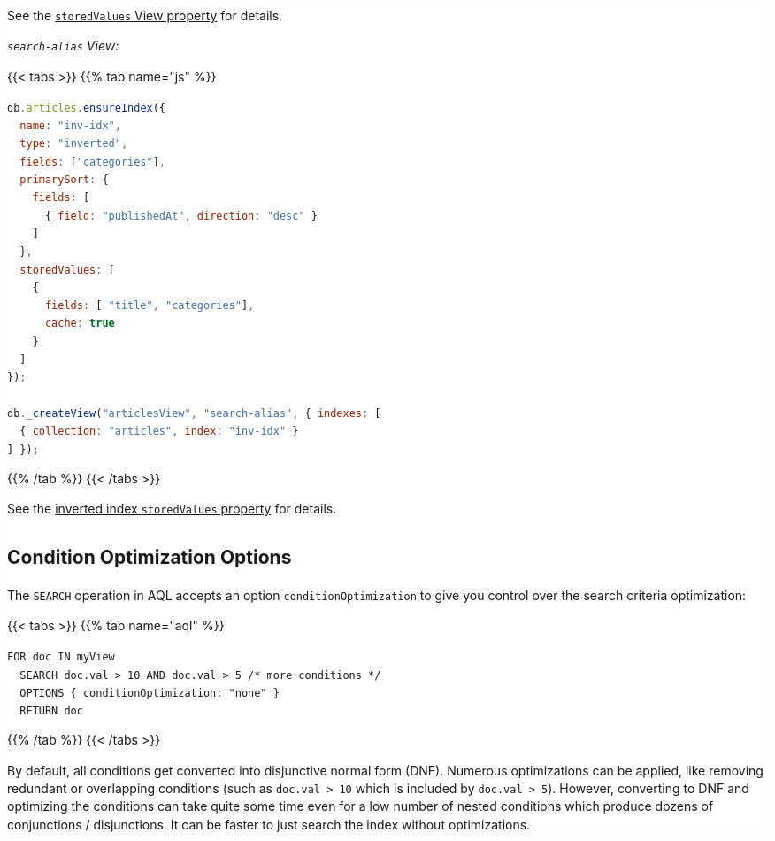 See the [`storedValues` View property](arangosearch-views#view-properties)
for details.

_`search-alias` View:_

{{< tabs >}}
{{% tab name="js" %}}
```js
db.articles.ensureIndex({
  name: "inv-idx",
  type: "inverted",
  fields: ["categories"],
  primarySort: {
    fields: [
      { field: "publishedAt", direction: "desc" }
    ]
  },
  storedValues: [
    {
      fields: [ "title", "categories"],
      cache: true
    }
  ]
});

db._createView("articlesView", "search-alias", { indexes: [
  { collection: "articles", index: "inv-idx" }
] });
```
{{% /tab %}}
{{< /tabs >}}

See the [inverted index `storedValues` property](../../http/indexes/indexes-inverted)
for details.

## Condition Optimization Options

The `SEARCH` operation in AQL accepts an option `conditionOptimization` to
give you control over the search criteria optimization:

{{< tabs >}}
{{% tab name="aql" %}}
```aql
FOR doc IN myView
  SEARCH doc.val > 10 AND doc.val > 5 /* more conditions */
  OPTIONS { conditionOptimization: "none" }
  RETURN doc
```
{{% /tab %}}
{{< /tabs >}}

By default, all conditions get converted into disjunctive normal form (DNF).
Numerous optimizations can be applied, like removing redundant or overlapping
conditions (such as `doc.val > 10` which is included by `doc.val > 5`).
However, converting to DNF and optimizing the conditions can take quite some
time even for a low number of nested conditions which produce dozens of
conjunctions / disjunctions. It can be faster to just search the index without
optimizations.
